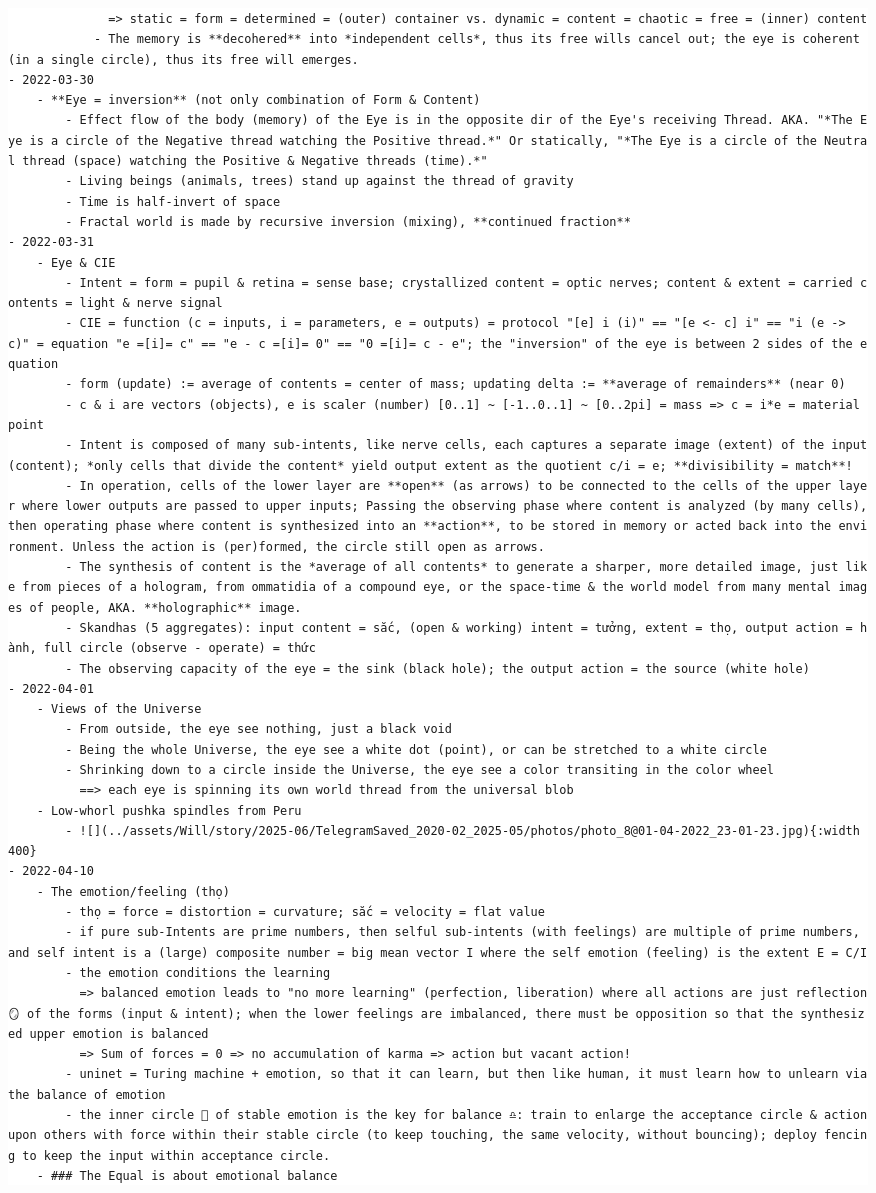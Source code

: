 				  => static = form = determined = (outer) container vs. dynamic = content = chaotic = free = (inner) content
				- The memory is **decohered** into *independent cells*, thus its free wills cancel out; the eye is coherent (in a single circle), thus its free will emerges.
	- 2022-03-30
		- **Eye = inversion** (not only combination of Form & Content)
			- Effect flow of the body (memory) of the Eye is in the opposite dir of the Eye's receiving Thread. AKA. "*The Eye is a circle of the Negative thread watching the Positive thread.*" Or statically, "*The Eye is a circle of the Neutral thread (space) watching the Positive & Negative threads (time).*"
			- Living beings (animals, trees) stand up against the thread of gravity
			- Time is half-invert of space
			- Fractal world is made by recursive inversion (mixing), **continued fraction**
	- 2022-03-31
		- Eye & CIE
			- Intent = form = pupil & retina = sense base; crystallized content = optic nerves; content & extent = carried contents = light & nerve signal
			- CIE = function (c = inputs, i = parameters, e = outputs) = protocol "[e] i (i)" == "[e <- c] i" == "i (e -> c)" = equation "e =[i]= c" == "e - c =[i]= 0" == "0 =[i]= c - e"; the "inversion" of the eye is between 2 sides of the equation
			- form (update) := average of contents = center of mass; updating delta := **average of remainders** (near 0)
			- c & i are vectors (objects), e is scaler (number) [0..1] ~ [-1..0..1] ~ [0..2pi] = mass => c = i*e = material point
			- Intent is composed of many sub-intents, like nerve cells, each captures a separate image (extent) of the input (content); *only cells that divide the content* yield output extent as the quotient c/i = e; **divisibility = match**!
			- In operation, cells of the lower layer are **open** (as arrows) to be connected to the cells of the upper layer where lower outputs are passed to upper inputs; Passing the observing phase where content is analyzed (by many cells), then operating phase where content is synthesized into an **action**, to be stored in memory or acted back into the environment. Unless the action is (per)formed, the circle still open as arrows.
			- The synthesis of content is the *average of all contents* to generate a sharper, more detailed image, just like from pieces of a hologram, from ommatidia of a compound eye, or the space-time & the world model from many mental images of people, AKA. **holographic** image.
			- Skandhas (5 aggregates): input content = sắc, (open & working) intent = tưởng, extent = thọ, output action = hành, full circle (observe - operate) = thức
			- The observing capacity of the eye = the sink (black hole); the output action = the source (white hole)
	- 2022-04-01
		- Views of the Universe
			- From outside, the eye see nothing, just a black void
			- Being the whole Universe, the eye see a white dot (point), or can be stretched to a white circle
			- Shrinking down to a circle inside the Universe, the eye see a color transiting in the color wheel
			  ==> each eye is spinning its own world thread from the universal blob
		- Low-whorl pushka spindles from Peru
			- ![](../assets/Will/story/2025-06/TelegramSaved_2020-02_2025-05/photos/photo_8@01-04-2022_23-01-23.jpg){:width 400}
	- 2022-04-10
		- The emotion/feeling (thọ)
			- thọ = force = distortion = curvature; sắc = velocity = flat value
			- if pure sub-Intents are prime numbers, then selful sub-intents (with feelings) are multiple of prime numbers, and self intent is a (large) composite number = big mean vector I where the self emotion (feeling) is the extent E = C/I
			- the emotion conditions the learning
			  => balanced emotion leads to "no more learning" (perfection, liberation) where all actions are just reflection 🪞 of the forms (input & intent); when the lower feelings are imbalanced, there must be opposition so that the synthesized upper emotion is balanced
			  => Sum of forces = 0 => no accumulation of karma => action but vacant action!
			- uninet = Turing machine + emotion, so that it can learn, but then like human, it must learn how to unlearn via the balance of emotion
			- the inner circle 🔴 of stable emotion is the key for balance ♎️: train to enlarge the acceptance circle & action upon others with force within their stable circle (to keep touching, the same velocity, without bouncing); deploy fencing to keep the input within acceptance circle.
		- ### The Equal is about emotional balance